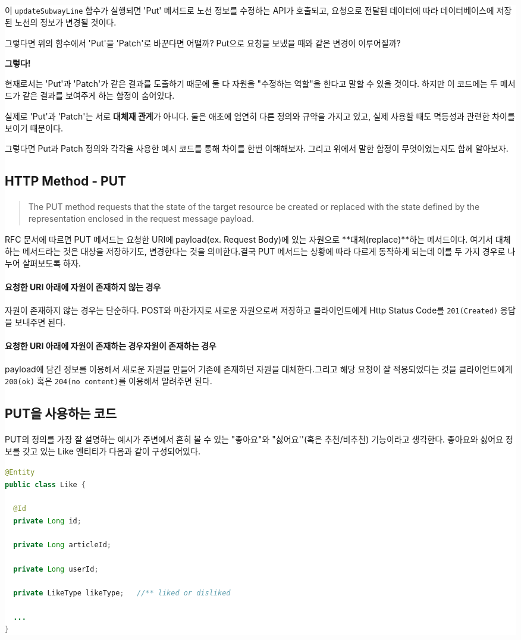 이 `updateSubwayLine` 함수가 실행되면 'Put' 메서드로 노선 정보를 수정하는 API가 호출되고, 요청으로 전달된 데이터에 따라 데이터베이스에 저장된 노선의 정보가 변경될 것이다. 

그렇다면 위의 함수에서 'Put'을 'Patch'로 바꾼다면 어떨까? Put으로 요청을 보냈을 때와 같은 변경이 이루어질까?

**그렇다!**

현재로서는 'Put'과 'Patch'가 같은 결과를 도출하기 때문에 둘 다 자원을 "수정하는 역할"을 한다고 말할 수 있을 것이다. 하지만 이 코드에는 두 메서드가 같은 결과를 보여주게 하는 함정이 숨어있다.

실제로 'Put'과 'Patch'는 서로 **대체재 관계**가 아니다. 둘은 애초에 엄연히 다른 정의와 규약을 가지고 있고, 실제 사용할 때도 멱등성과 관련한 차이를 보이기 때문이다. 

그렇다면 Put과 Patch 정의와 각각을 사용한 예시 코드를 통해 차이를 한번 이해해보자. 그리고 위에서 말한 함정이 무엇이었는지도 함께 알아보자.



## HTTP Method - PUT

> The PUT method requests that the state of the target resource be
> created or replaced with the state defined by the representation
> enclosed in the request message payload.

RFC 문서에 따르면 PUT 메서드는 요청한 URI에 payload(ex. Request Body)에 있는 자원으로 **대체(replace)**하는 메서드이다.  여기서 대체하는 메서드라는 것은 대상을 저장하기도, 변경한다는 것을 의미한다.결국 PUT 메서드는 상황에 따라 다르게 동작하게 되는데 이를 두 가지 경우로 나누어 살펴보도록 하자.

#### 요청한 URI 아래에 자원이 존재하지 않는 경우

자원이 존재하지 않는 경우는 단순하다.  POST와 마찬가지로 새로운 자원으로써 저장하고 클라이언트에게 Http Status Code를 `201(Created)` 응답을 보내주면 된다.

#### 요청한 URI 아래에 자원이 존재하는 경우자원이 존재하는 경우 

payload에 담긴 정보를 이용해서 새로운 자원을 만들어 기존에 존재하던 자원을 대체한다.그리고 해당 요청이 잘 적용되었다는 것을 클라이언트에게 `200(ok)` 혹은 `204(no content)`를 이용해서 알려주면 된다.



## PUT을 사용하는 코드

PUT의 정의를 가장 잘 설명하는 예시가 주변에서 흔히 볼 수 있는 "좋아요"와 "싫어요''(혹은 추천/비추천) 기능이라고 생각한다. 좋아요와 싫어요 정보를 갖고 있는 Like 엔티티가 다음과 같이 구성되어있다.

``` java
@Entity
public class Like {
  
  @Id
  private Long id;
  
  private Long articleId;
  
  private Long userId;
  
  private LikeType likeType;   //** liked or disliked
    
  ...
}
```
